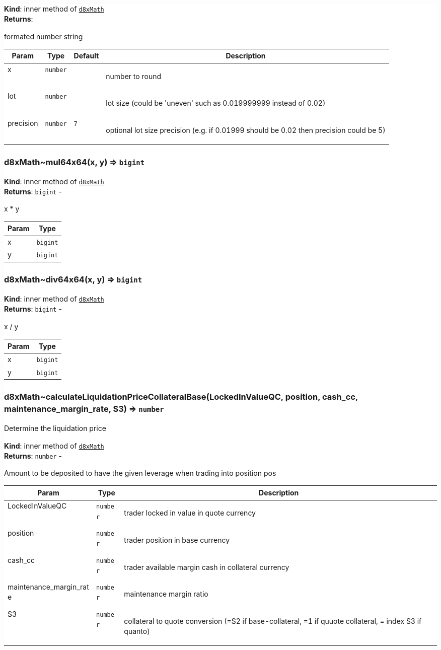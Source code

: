 **Kind**: inner method of [<code>d8xMath</code>](#module_d8xMath)  
**Returns**: <p>formated number string</p>  

| Param | Type | Default | Description |
| --- | --- | --- | --- |
| x | <code>number</code> |  | <p>number to round</p> |
| lot | <code>number</code> |  | <p>lot size (could be 'uneven' such as 0.019999999 instead of 0.02)</p> |
| precision | <code>number</code> | <code>7</code> | <p>optional lot size precision (e.g. if 0.01999 should be 0.02 then precision could be 5)</p> |

<a name="module_d8xMath..mul64x64"></a>

### d8xMath~mul64x64(x, y) ⇒ <code>bigint</code>
**Kind**: inner method of [<code>d8xMath</code>](#module_d8xMath)  
**Returns**: <code>bigint</code> - <p>x * y</p>  

| Param | Type |
| --- | --- |
| x | <code>bigint</code> | 
| y | <code>bigint</code> | 

<a name="module_d8xMath..div64x64"></a>

### d8xMath~div64x64(x, y) ⇒ <code>bigint</code>
**Kind**: inner method of [<code>d8xMath</code>](#module_d8xMath)  
**Returns**: <code>bigint</code> - <p>x / y</p>  

| Param | Type |
| --- | --- |
| x | <code>bigint</code> | 
| y | <code>bigint</code> | 

<a name="module_d8xMath..calculateLiquidationPriceCollateralBase"></a>

### d8xMath~calculateLiquidationPriceCollateralBase(LockedInValueQC, position, cash_cc, maintenance_margin_rate, S3) ⇒ <code>number</code>
<p>Determine the liquidation price</p>

**Kind**: inner method of [<code>d8xMath</code>](#module_d8xMath)  
**Returns**: <code>number</code> - <p>Amount to be deposited to have the given leverage when trading into position pos</p>  

| Param | Type | Description |
| --- | --- | --- |
| LockedInValueQC | <code>number</code> | <p>trader locked in value in quote currency</p> |
| position | <code>number</code> | <p>trader position in base currency</p> |
| cash_cc | <code>number</code> | <p>trader available margin cash in collateral currency</p> |
| maintenance_margin_rate | <code>number</code> | <p>maintenance margin ratio</p> |
| S3 | <code>number</code> | <p>collateral to quote conversion (=S2 if base-collateral, =1 if quuote collateral, = index S3 if quanto)</p> |
